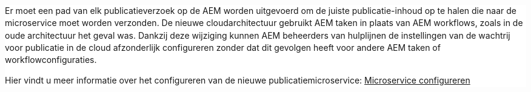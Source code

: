 Er moet een pad van elk publicatieverzoek op de AEM worden uitgevoerd om de juiste publicatie-inhoud op te halen die naar de microservice moet worden verzonden. De nieuwe cloudarchitectuur gebruikt AEM taken in plaats van AEM workflows, zoals in de oude architectuur het geval was. Dankzij deze wijziging kunnen AEM beheerders van hulplijnen de instellingen van de wachtrij voor publicatie in de cloud afzonderlijk configureren zonder dat dit gevolgen heeft voor andere AEM taken of workflowconfiguraties.

Hier vindt u meer informatie over het configureren van de nieuwe publicatiemicroservice: [Microservice configureren](configure-microservices.md)